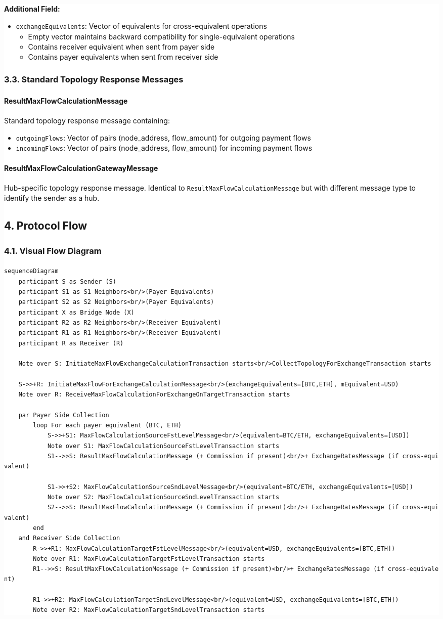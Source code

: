 **Additional Field:**
- `exchangeEquivalents`: Vector of equivalents for cross-equivalent operations
  - Empty vector maintains backward compatibility for single-equivalent operations
  - Contains receiver equivalent when sent from payer side
  - Contains payer equivalents when sent from receiver side

### 3.3. Standard Topology Response Messages

#### ResultMaxFlowCalculationMessage

Standard topology response message containing:
- `outgoingFlows`: Vector of pairs (node_address, flow_amount) for outgoing payment flows
- `incomingFlows`: Vector of pairs (node_address, flow_amount) for incoming payment flows

#### ResultMaxFlowCalculationGatewayMessage

Hub-specific topology response message. Identical to `ResultMaxFlowCalculationMessage` but with different message type to identify the sender as a hub.

## 4. Protocol Flow

### 4.1. Visual Flow Diagram

```mermaid
sequenceDiagram
    participant S as Sender (S)
    participant S1 as S1 Neighbors<br/>(Payer Equivalents)
    participant S2 as S2 Neighbors<br/>(Payer Equivalents)
    participant X as Bridge Node (X)
    participant R2 as R2 Neighbors<br/>(Receiver Equivalent)
    participant R1 as R1 Neighbors<br/>(Receiver Equivalent)
    participant R as Receiver (R)

    Note over S: InitiateMaxFlowExchangeCalculationTransaction starts<br/>CollectTopologyForExchangeTransaction starts
    
    S->>+R: InitiateMaxFlowForExchangeCalculationMessage<br/>(exchangeEquivalents=[BTC,ETH], mEquivalent=USD)
    Note over R: ReceiveMaxFlowCalculationForExchangeOnTargetTransaction starts
    
    par Payer Side Collection
        loop For each payer equivalent (BTC, ETH)
            S->>+S1: MaxFlowCalculationSourceFstLevelMessage<br/>(equivalent=BTC/ETH, exchangeEquivalents=[USD])
            Note over S1: MaxFlowCalculationSourceFstLevelTransaction starts
            S1-->>S: ResultMaxFlowCalculationMessage (+ Commission if present)<br/>+ ExchangeRatesMessage (if cross-equivalent)
            
            S1->>+S2: MaxFlowCalculationSourceSndLevelMessage<br/>(equivalent=BTC/ETH, exchangeEquivalents=[USD])
            Note over S2: MaxFlowCalculationSourceSndLevelTransaction starts
            S2-->>S: ResultMaxFlowCalculationMessage (+ Commission if present)<br/>+ ExchangeRatesMessage (if cross-equivalent)
        end
    and Receiver Side Collection
        R->>+R1: MaxFlowCalculationTargetFstLevelMessage<br/>(equivalent=USD, exchangeEquivalents=[BTC,ETH])
        Note over R1: MaxFlowCalculationTargetFstLevelTransaction starts
        R1-->>S: ResultMaxFlowCalculationMessage (+ Commission if present)<br/>+ ExchangeRatesMessage (if cross-equivalent)
        
        R1->>+R2: MaxFlowCalculationTargetSndLevelMessage<br/>(equivalent=USD, exchangeEquivalents=[BTC,ETH])
        Note over R2: MaxFlowCalculationTargetSndLevelTransaction starts
```